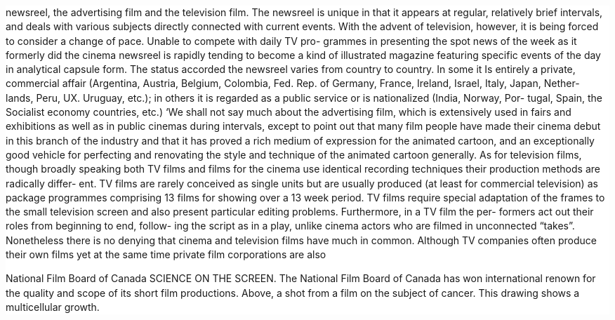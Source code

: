 newsreel, the advertising film and the television film. 
The newsreel is unique in that it appears at regular, 
relatively brief intervals, and deals with various subjects 
directly connected with current events. With the advent 
of television, however, it is being forced to consider a 
change of pace. Unable to compete with daily TV pro- 
grammes in presenting the spot news of the week as it 
formerly did the cinema newsreel is rapidly tending to 
become a kind of illustrated magazine featuring specific 
events of the day in analytical capsule form. 
The status accorded the newsreel varies from country 
to country. In some it Is entirely a private, commercial 
affair (Argentina, Austria, Belgium, Colombia, Fed. Rep. 
of Germany, France, Ireland, Israel, Italy, Japan, Nether- 
lands, Peru, UX. Uruguay, etc.); in others it is regarded 
as a public service or is nationalized (India, Norway, Por- 
tugal, Spain, the Socialist economy countries, etc.) 
‘We shall not say much about the advertising film, which 
is extensively used in fairs and exhibitions as well as in 
public cinemas during intervals, except to point out that 
many film people have made their cinema debut in this 
branch of the industry and that it has proved a rich 
medium of expression for the animated cartoon, and an 
exceptionally good vehicle for perfecting and renovating 
the style and technique of the animated cartoon generally. 
As for television films, though broadly speaking both 
TV films and films for the cinema use identical recording 
techniques their production methods are radically differ- 
ent. TV films are rarely conceived as single units but 
are usually produced (at least for commercial television) 
as package programmes comprising 13 films for showing 
over a 13 week period. 
TV films require special adaptation of the frames to 
the small television screen and also present particular 
editing problems. Furthermore, in a TV film the per- 
formers act out their roles from beginning to end, follow- 
ing the script as in a play, unlike cinema actors who are 
filmed in unconnected “takes”. Nonetheless there is no 
denying that cinema and television films have much in 
common. 
Although TV companies often produce their own films 
yet at the same time private film corporations are also 
  
National Film Board of Canada 
SCIENCE ON THE SCREEN. The National Film Board of 
Canada has won international renown for the quality and scope 
of its short film productions. Above, a shot from a film on the 
subject of cancer. This drawing shows a multicellular growth. 
    
  
  
  
      
      